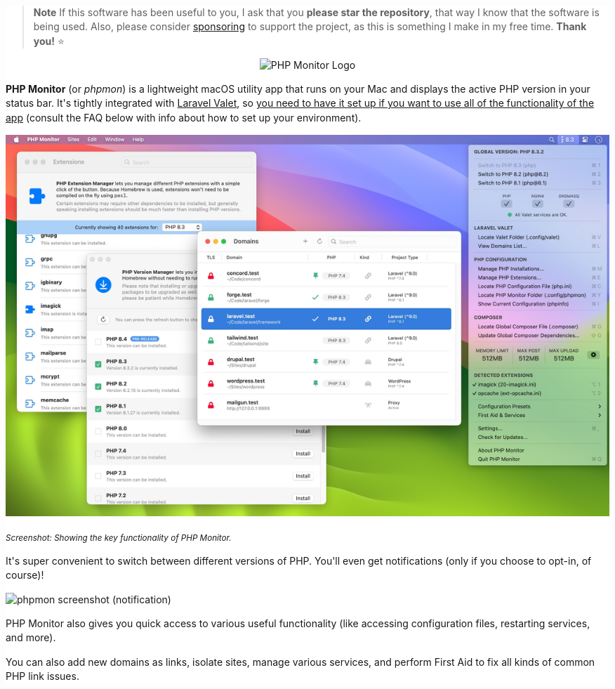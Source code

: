 > **Note**
> If this software has been useful to you, I ask that you **please star the repository**, that way I know that the software is being used. Also, please consider [sponsoring](https://nicoverbruggen.be/sponsor) to support the project, as this is something I make in my free time. **Thank you!** ⭐️

<p align="center"><img src="./docs/logo.png" alt="PHP Monitor Logo" width="500px" /></p>

**PHP Monitor** (or *phpmon*) is a lightweight macOS utility app that runs on your Mac and displays the active PHP version in your status bar. It's tightly integrated with [Laravel Valet](https://github.com/laravel/valet), so <u>you need to have it set up if you want to use all of the functionality of the app</u> (consult the FAQ below with info about how to set up your environment).

<img src="./docs/screenshot.jpg" width="1280px" alt="phpmon screenshot (menu bar app)"/>

<small><i>Screenshot: Showing the key functionality of PHP Monitor.</i></small>

It's super convenient to switch between different versions of PHP. You'll even get notifications (only if you choose to opt-in, of course)!

<img src="./docs/notification.png" width="370px" alt="phpmon screenshot (notification)"/>

PHP Monitor also gives you quick access to various useful functionality (like accessing configuration files, restarting services, and more).

You can also add new domains as links, isolate sites, manage various services, and perform First Aid to fix all kinds of common PHP link issues.
